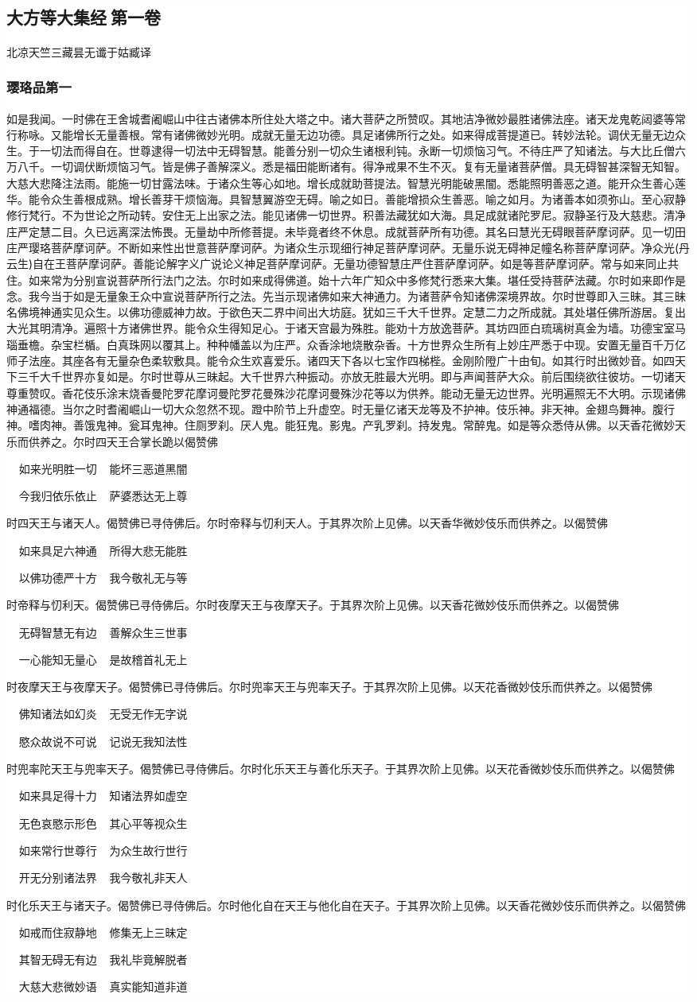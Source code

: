 ## 大方等大集经 第一卷

北凉天竺三藏昙无谶于姑臧译

### 璎珞品第一

如是我闻。一时佛在王舍城耆阇崛山中往古诸佛本所住处大塔之中。诸大菩萨之所赞叹。其地洁净微妙最胜诸佛法座。诸天龙鬼乾闼婆等常行称咏。又能增长无量善根。常有诸佛微妙光明。成就无量无边功德。具足诸佛所行之处。如来得成菩提道已。转妙法轮。调伏无量无边众生。于一切法而得自在。世尊逮得一切法中无碍智慧。能善分别一切众生诸根利钝。永断一切烦恼习气。不待庄严了知诸法。与大比丘僧六万八千。一切调伏断烦恼习气。皆是佛子善解深义。悉是福田能断诸有。得净戒果不生不灭。复有无量诸菩萨僧。具无碍智甚深智无知智。大慈大悲降注法雨。能施一切甘露法味。于诸众生等心如地。增长成就助菩提法。智慧光明能破黑闇。悉能照明善恶之道。能开众生善心莲华。能令众生善根成熟。增长善芽干烦恼海。具智慧翼游空无碍。喻之如日。善能增损众生善恶。喻之如月。为诸善本如须弥山。至心寂静修行梵行。不为世论之所动转。安住无上出家之法。能见诸佛一切世界。积善法藏犹如大海。具足成就诸陀罗尼。寂静圣行及大慈悲。清净庄严定慧二目。久已远离深法怖畏。无量劫中所修菩提。未毕竟者终不休息。成就菩萨所有功德。其名曰慧光无碍眼菩萨摩诃萨。见一切田庄严璎珞菩萨摩诃萨。不断如来性出世意菩萨摩诃萨。为诸众生示现细行神足菩萨摩诃萨。无量乐说无碍神足幢名称菩萨摩诃萨。净众光(丹云生)自在王菩萨摩诃萨。善能论解字义广说论义神足菩萨摩诃萨。无量功德智慧庄严住菩萨摩诃萨。如是等菩萨摩诃萨。常与如来同止共住。如来常为分别宣说菩萨所行法门之法。尔时如来成得佛道。始十六年广知众中多修梵行悉来大集。堪任受持菩萨法藏。尔时如来即作是念。我今当于如是无量象王众中宣说菩萨所行之法。先当示现诸佛如来大神通力。为诸菩萨令知诸佛深境界故。尔时世尊即入三昧。其三昧名佛境神通实见众生。以佛功德威神力故。于欲色天二界中间出大坊庭。犹如三千大千世界。定慧二力之所成就。其处堪任佛所游居。复出大光其明清净。遍照十方诸佛世界。能令众生得知足心。于诸天宫最为殊胜。能劝十方放逸菩萨。其坊四匝白琉璃树真金为墙。功德宝室马瑙垂檐。杂宝栏楯。白真珠网以覆其上。种种幡盖以为庄严。众香涂地烧散杂香。十方世界众生所有上妙庄严悉于中现。安置无量百千万亿师子法座。其座各有无量杂色柔软敷具。能令众生欢喜爱乐。诸四天下各以七宝作四梯梐。金刚阶隥广十由旬。如其行时出微妙音。如四天下三千大千世界亦复如是。尔时世尊从三昧起。大千世界六种振动。亦放无胜最大光明。即与声闻菩萨大众。前后围绕欲往彼坊。一切诸天尊重赞叹。香花伎乐涂末烧香曼陀罗花摩诃曼陀罗花曼殊沙花摩诃曼殊沙花等以为供养。能动无量无边世界。光明遍照无不大明。示现诸佛神通福德。当尔之时耆阇崛山一切大众忽然不现。蹬中阶节上升虚空。时无量亿诸天龙等及不护神。伎乐神。非天神。金翅鸟舞神。腹行神。嗜肉神。善饿鬼神。瓮耳鬼神。住厕罗刹。厌人鬼。能狂鬼。影鬼。产乳罗刹。持发鬼。常醉鬼。如是等众悉侍从佛。以天香花微妙天乐而供养之。尔时四天王合掌长跪以偈赞佛

&nbsp;&nbsp;&nbsp;&nbsp;如来光明胜一切&nbsp;&nbsp;&nbsp;&nbsp;能坏三恶道黑闇

&nbsp;&nbsp;&nbsp;&nbsp;今我归依乐依止&nbsp;&nbsp;&nbsp;&nbsp;萨婆悉达无上尊

时四天王与诸天人。偈赞佛已寻侍佛后。尔时帝释与忉利天人。于其界次阶上见佛。以天香华微妙伎乐而供养之。以偈赞佛

&nbsp;&nbsp;&nbsp;&nbsp;如来具足六神通&nbsp;&nbsp;&nbsp;&nbsp;所得大悲无能胜

&nbsp;&nbsp;&nbsp;&nbsp;以佛功德严十方&nbsp;&nbsp;&nbsp;&nbsp;我今敬礼无与等

时帝释与忉利天。偈赞佛已寻侍佛后。尔时夜摩天王与夜摩天子。于其界次阶上见佛。以天香花微妙伎乐而供养之。以偈赞佛

&nbsp;&nbsp;&nbsp;&nbsp;无碍智慧无有边&nbsp;&nbsp;&nbsp;&nbsp;善解众生三世事

&nbsp;&nbsp;&nbsp;&nbsp;一心能知无量心&nbsp;&nbsp;&nbsp;&nbsp;是故稽首礼无上

时夜摩天王与夜摩天子。偈赞佛已寻侍佛后。尔时兜率天王与兜率天子。于其界次阶上见佛。以天花香微妙伎乐而供养之。以偈赞佛

&nbsp;&nbsp;&nbsp;&nbsp;佛知诸法如幻炎&nbsp;&nbsp;&nbsp;&nbsp;无受无作无字说

&nbsp;&nbsp;&nbsp;&nbsp;愍众故说不可说&nbsp;&nbsp;&nbsp;&nbsp;记说无我知法性

时兜率陀天王与兜率天子。偈赞佛已寻侍佛后。尔时化乐天王与善化乐天子。于其界次阶上见佛。以天花香微妙伎乐而供养之。以偈赞佛

&nbsp;&nbsp;&nbsp;&nbsp;如来具足得十力&nbsp;&nbsp;&nbsp;&nbsp;知诸法界如虚空

&nbsp;&nbsp;&nbsp;&nbsp;无色哀愍示形色&nbsp;&nbsp;&nbsp;&nbsp;其心平等视众生

&nbsp;&nbsp;&nbsp;&nbsp;如来常行世尊行&nbsp;&nbsp;&nbsp;&nbsp;为众生故行世行

&nbsp;&nbsp;&nbsp;&nbsp;开无分别诸法界&nbsp;&nbsp;&nbsp;&nbsp;我今敬礼非天人

时化乐天王与诸天子。偈赞佛已寻侍佛后。尔时他化自在天王与他化自在天子。于其界次阶上见佛。以天香花微妙伎乐而供养之。以偈赞佛

&nbsp;&nbsp;&nbsp;&nbsp;如戒而住寂静地&nbsp;&nbsp;&nbsp;&nbsp;修集无上三昧定

&nbsp;&nbsp;&nbsp;&nbsp;其智无碍无有边&nbsp;&nbsp;&nbsp;&nbsp;我礼毕竟解脱者

&nbsp;&nbsp;&nbsp;&nbsp;大慈大悲微妙语&nbsp;&nbsp;&nbsp;&nbsp;真实能知道非道
